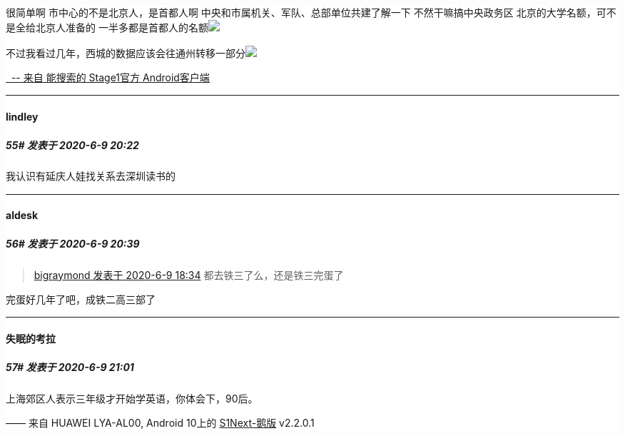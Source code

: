 


很简单啊
市中心的不是北京人，是首都人啊
中央和市属机关、军队、总部单位共建了解一下
不然干嘛搞中央政务区
北京的大学名额，可不是全给北京人准备的
一半多都是首都人的名额<img src="https://static.saraba1st.com/image/smiley/face2017/061.gif" referrerpolicy="no-referrer">

不过我看过几年，西城的数据应该会往通州转移一部分<img src="https://static.saraba1st.com/image/smiley/face2017/033.png" referrerpolicy="no-referrer">

[  -- 来自 能搜索的 Stage1官方 Android客户端](https://www.coolapk.com/apk/140634)







*****

####  lindley  
##### 55#       发表于 2020-6-9 20:22




我认识有延庆人娃找关系去深圳读书的







*****

####  aldesk  
##### 56#       发表于 2020-6-9 20:39



<blockquote><a href="httphttps://bbs.saraba1st.com/2b/forum.php?mod=redirect&amp;goto=findpost&amp;pid=47738678&amp;ptid=1940630" target="_blank">bigraymond 发表于 2020-6-9 18:34</a>
都去铁三了么，还是铁三完蛋了</blockquote>
完蛋好几年了吧，成铁二高三部了







*****

####  失眠的考拉  
##### 57#       发表于 2020-6-9 21:01




上海郊区人表示三年级才开始学英语，你体会下，90后。

—— 来自 HUAWEI LYA-AL00, Android 10上的 [S1Next-鹅版](https://github.com/ykrank/S1-Next/releases) v2.2.0.1
